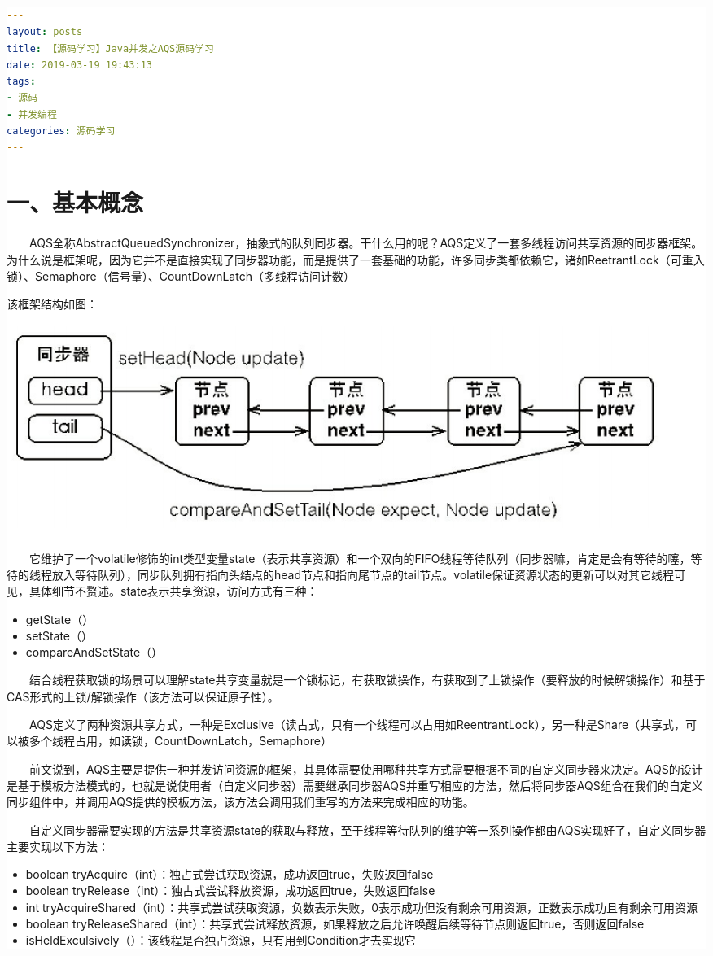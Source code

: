 ```yaml
---
layout: posts
title: 【源码学习】Java并发之AQS源码学习
date: 2019-03-19 19:43:13
tags:
- 源码
- 并发编程  
categories: 源码学习
---
```


# 一、基本概念

&ensp;&ensp;&ensp;&ensp;AQS全称AbstractQueuedSynchronizer，抽象式的队列同步器。干什么用的呢？AQS定义了一套多线程访问共享资源的同步器框架。为什么说是框架呢，因为它并不是直接实现了同步器功能，而是提供了一套基础的功能，许多同步类都依赖它，诸如ReetrantLock（可重入锁）、Semaphore（信号量）、CountDownLatch（多线程访问计数）

该框架结构如图：

![png1](【源码学习】Java并发之AQS源码学习/png1.png)

&ensp;&ensp;&ensp;&ensp;它维护了一个volatile修饰的int类型变量state（表示共享资源）和一个双向的FIFO线程等待队列（同步器嘛，肯定是会有等待的噻，等待的线程放入等待队列），同步队列拥有指向头结点的head节点和指向尾节点的tail节点。volatile保证资源状态的更新可以对其它线程可见，具体细节不赘述。state表示共享资源，访问方式有三种：

- getState（）
- setState（）
- compareAndSetState（）

&ensp;&ensp;&ensp;&ensp;结合线程获取锁的场景可以理解state共享变量就是一个锁标记，有获取锁操作，有获取到了上锁操作（要释放的时候解锁操作）和基于CAS形式的上锁/解锁操作（该方法可以保证原子性）。

&ensp;&ensp;&ensp;&ensp;AQS定义了两种资源共享方式，一种是Exclusive（读占式，只有一个线程可以占用如ReentrantLock），另一种是Share（共享式，可以被多个线程占用，如读锁，CountDownLatch，Semaphore）

&ensp;&ensp;&ensp;&ensp;前文说到，AQS主要是提供一种并发访问资源的框架，其具体需要使用哪种共享方式需要根据不同的自定义同步器来决定。AQS的设计是基于模板方法模式的，也就是说使用者（自定义同步器）需要继承同步器AQS并重写相应的方法，然后将同步器AQS组合在我们的自定义同步组件中，并调用AQS提供的模板方法，该方法会调用我们重写的方法来完成相应的功能。

&ensp;&ensp;&ensp;&ensp;自定义同步器需要实现的方法是共享资源state的获取与释放，至于线程等待队列的维护等一系列操作都由AQS实现好了，自定义同步器主要实现以下方法：

- boolean tryAcquire（int）：独占式尝试获取资源，成功返回true，失败返回false
- boolean tryRelease（int）：独占式尝试释放资源，成功返回true，失败返回false
- int tryAcquireShared（int）：共享式尝试获取资源，负数表示失败，0表示成功但没有剩余可用资源，正数表示成功且有剩余可用资源
- boolean tryReleaseShared（int）：共享式尝试释放资源，如果释放之后允许唤醒后续等待节点则返回true，否则返回false
- isHeldExculsively（）：该线程是否独占资源，只有用到Condition才去实现它
